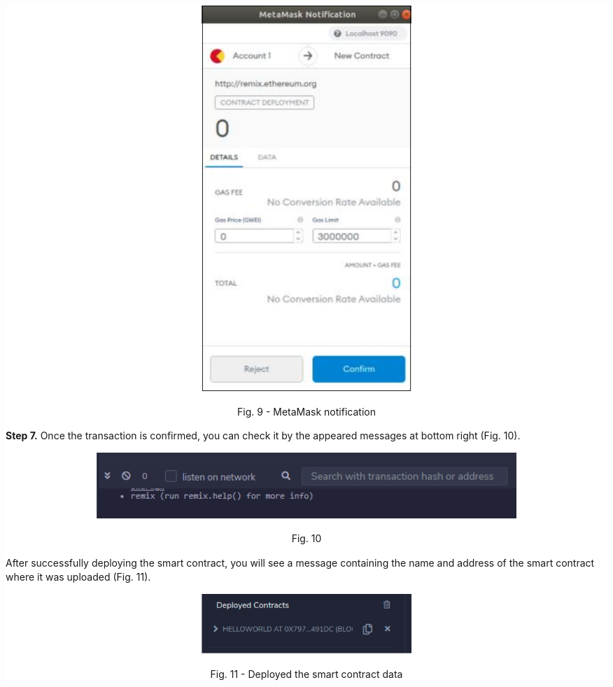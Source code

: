 <p align="center"> <img width="300" src="./images/remix-9.png" /> </p>  
<p align="center"> Fig. 9 - MetaMask notification </p>  

**Step 7.** Once the transaction is confirmed, you can check it by the appeared messages at bottom right (Fig. 10).  

<p align="center"> <img width="600" src="./images/remix-10.png" /> </p>  
<p align="center"> Fig. 10 </p>  

After successfully deploying the smart contract, you will see a message containing the name and address of the smart contract where it was uploaded (Fig. 11).  

<p align="center"> <img width="300" src="./images/remix-11.png" /> </p>  
<p align="center"> Fig. 11 - Deployed the smart contract data</p>  

